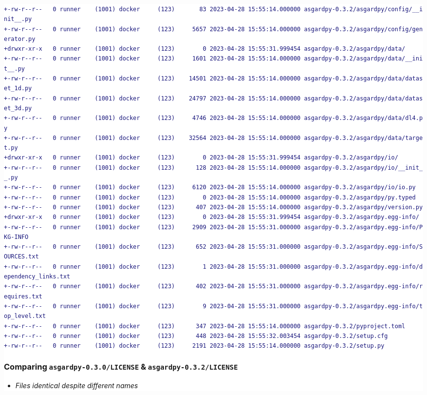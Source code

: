 ```diff
+-rw-r--r--   0 runner    (1001) docker     (123)       83 2023-04-28 15:55:14.000000 asgardpy-0.3.2/asgardpy/config/__init__.py
+-rw-r--r--   0 runner    (1001) docker     (123)     5657 2023-04-28 15:55:14.000000 asgardpy-0.3.2/asgardpy/config/generator.py
+drwxr-xr-x   0 runner    (1001) docker     (123)        0 2023-04-28 15:55:31.999454 asgardpy-0.3.2/asgardpy/data/
+-rw-r--r--   0 runner    (1001) docker     (123)     1601 2023-04-28 15:55:14.000000 asgardpy-0.3.2/asgardpy/data/__init__.py
+-rw-r--r--   0 runner    (1001) docker     (123)    14501 2023-04-28 15:55:14.000000 asgardpy-0.3.2/asgardpy/data/dataset_1d.py
+-rw-r--r--   0 runner    (1001) docker     (123)    24797 2023-04-28 15:55:14.000000 asgardpy-0.3.2/asgardpy/data/dataset_3d.py
+-rw-r--r--   0 runner    (1001) docker     (123)     4746 2023-04-28 15:55:14.000000 asgardpy-0.3.2/asgardpy/data/dl4.py
+-rw-r--r--   0 runner    (1001) docker     (123)    32564 2023-04-28 15:55:14.000000 asgardpy-0.3.2/asgardpy/data/target.py
+drwxr-xr-x   0 runner    (1001) docker     (123)        0 2023-04-28 15:55:31.999454 asgardpy-0.3.2/asgardpy/io/
+-rw-r--r--   0 runner    (1001) docker     (123)      128 2023-04-28 15:55:14.000000 asgardpy-0.3.2/asgardpy/io/__init__.py
+-rw-r--r--   0 runner    (1001) docker     (123)     6120 2023-04-28 15:55:14.000000 asgardpy-0.3.2/asgardpy/io/io.py
+-rw-r--r--   0 runner    (1001) docker     (123)        0 2023-04-28 15:55:14.000000 asgardpy-0.3.2/asgardpy/py.typed
+-rw-r--r--   0 runner    (1001) docker     (123)      407 2023-04-28 15:55:14.000000 asgardpy-0.3.2/asgardpy/version.py
+drwxr-xr-x   0 runner    (1001) docker     (123)        0 2023-04-28 15:55:31.999454 asgardpy-0.3.2/asgardpy.egg-info/
+-rw-r--r--   0 runner    (1001) docker     (123)     2909 2023-04-28 15:55:31.000000 asgardpy-0.3.2/asgardpy.egg-info/PKG-INFO
+-rw-r--r--   0 runner    (1001) docker     (123)      652 2023-04-28 15:55:31.000000 asgardpy-0.3.2/asgardpy.egg-info/SOURCES.txt
+-rw-r--r--   0 runner    (1001) docker     (123)        1 2023-04-28 15:55:31.000000 asgardpy-0.3.2/asgardpy.egg-info/dependency_links.txt
+-rw-r--r--   0 runner    (1001) docker     (123)      402 2023-04-28 15:55:31.000000 asgardpy-0.3.2/asgardpy.egg-info/requires.txt
+-rw-r--r--   0 runner    (1001) docker     (123)        9 2023-04-28 15:55:31.000000 asgardpy-0.3.2/asgardpy.egg-info/top_level.txt
+-rw-r--r--   0 runner    (1001) docker     (123)      347 2023-04-28 15:55:14.000000 asgardpy-0.3.2/pyproject.toml
+-rw-r--r--   0 runner    (1001) docker     (123)      448 2023-04-28 15:55:32.003454 asgardpy-0.3.2/setup.cfg
+-rw-r--r--   0 runner    (1001) docker     (123)     2191 2023-04-28 15:55:14.000000 asgardpy-0.3.2/setup.py
```

### Comparing `asgardpy-0.3.0/LICENSE` & `asgardpy-0.3.2/LICENSE`

 * *Files identical despite different names*
